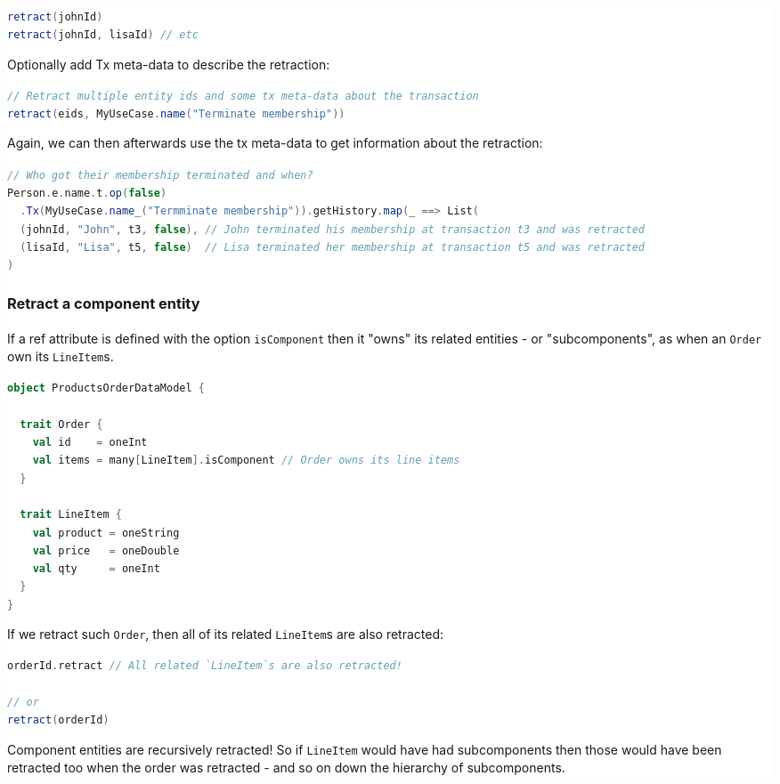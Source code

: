 ```scala
retract(johnId)
retract(johnId, lisaId) // etc
```

Optionally add Tx meta-data to describe the retraction:
```scala
// Retract multiple entity ids and some tx meta-data about the transaction
retract(eids, MyUseCase.name("Terminate membership"))
```
Again, we can then afterwards use the tx meta-data to get information about the retraction:
```scala
// Who got their membership terminated and when?
Person.e.name.t.op(false)
  .Tx(MyUseCase.name_("Termminate membership")).getHistory.map(_ ==> List(
  (johnId, "John", t3, false), // John terminated his membership at transaction t3 and was retracted
  (lisaId, "Lisa", t5, false)  // Lisa terminated her membership at transaction t5 and was retracted
)
```


### Retract a component entity

If a ref attribute is defined with the option `isComponent` then it "owns" its related entities - or "subcomponents", as when an `Order` own its `LineItem`s.

```scala
object ProductsOrderDataModel {

  trait Order {
    val id    = oneInt
    val items = many[LineItem].isComponent // Order owns its line items
  }

  trait LineItem {
    val product = oneString
    val price   = oneDouble
    val qty     = oneInt
  }
}
```

If we retract such `Order`, then all of its related `LineItem`s are also retracted:

```scala
orderId.retract // All related `LineItem`s are also retracted!

// or
retract(orderId)
```
Component entities are recursively retracted! So if `LineItem` would have had subcomponents then those would have been retracted too when the order was retracted - and so on down the hierarchy of subcomponents.
